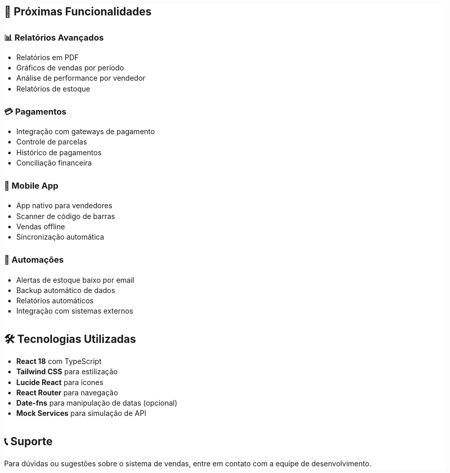## 🔮 Próximas Funcionalidades

### 📊 Relatórios Avançados
- Relatórios em PDF
- Gráficos de vendas por período
- Análise de performance por vendedor
- Relatórios de estoque

### 💳 Pagamentos
- Integração com gateways de pagamento
- Controle de parcelas
- Histórico de pagamentos
- Conciliação financeira

### 📱 Mobile App
- App nativo para vendedores
- Scanner de código de barras
- Vendas offline
- Sincronização automática

### 🤖 Automações
- Alertas de estoque baixo por email
- Backup automático de dados
- Relatórios automáticos
- Integração com sistemas externos

## 🛠️ Tecnologias Utilizadas

- **React 18** com TypeScript
- **Tailwind CSS** para estilização
- **Lucide React** para ícones
- **React Router** para navegação
- **Date-fns** para manipulação de datas (opcional)
- **Mock Services** para simulação de API

## 📞 Suporte

Para dúvidas ou sugestões sobre o sistema de vendas, entre em contato com a equipe de desenvolvimento.
